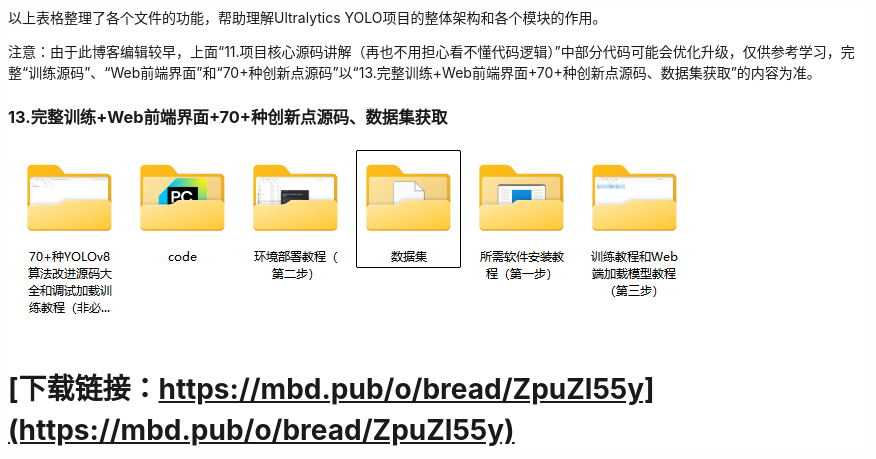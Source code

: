 以上表格整理了各个文件的功能，帮助理解Ultralytics YOLO项目的整体架构和各个模块的作用。

注意：由于此博客编辑较早，上面“11.项目核心源码讲解（再也不用担心看不懂代码逻辑）”中部分代码可能会优化升级，仅供参考学习，完整“训练源码”、“Web前端界面”和“70+种创新点源码”以“13.完整训练+Web前端界面+70+种创新点源码、数据集获取”的内容为准。

### 13.完整训练+Web前端界面+70+种创新点源码、数据集获取

![19.png](19.png)


# [下载链接：https://mbd.pub/o/bread/ZpuZl55y](https://mbd.pub/o/bread/ZpuZl55y)